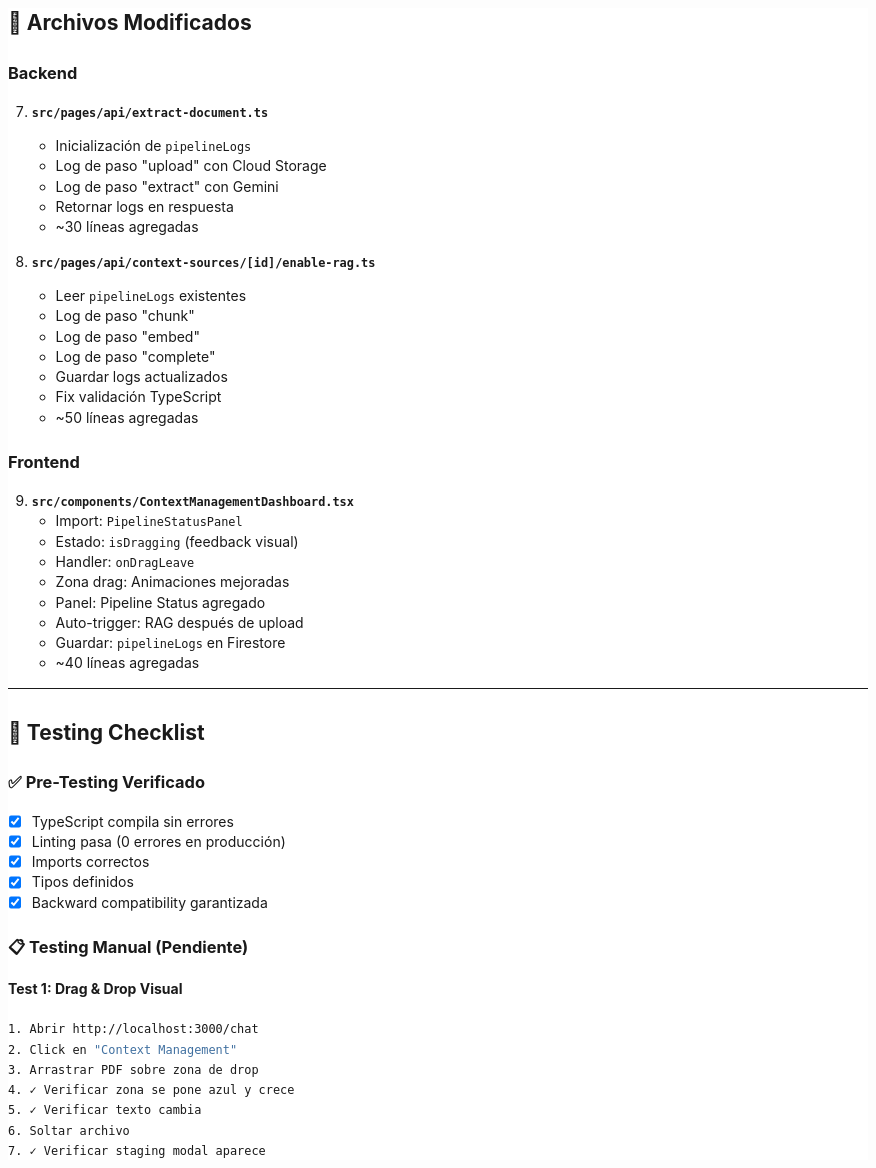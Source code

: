 ## 🔄 Archivos Modificados

### Backend

7. **`src/pages/api/extract-document.ts`**
   - Inicialización de `pipelineLogs`
   - Log de paso "upload" con Cloud Storage
   - Log de paso "extract" con Gemini
   - Retornar logs en respuesta
   - ~30 líneas agregadas

8. **`src/pages/api/context-sources/[id]/enable-rag.ts`**
   - Leer `pipelineLogs` existentes
   - Log de paso "chunk"
   - Log de paso "embed"
   - Log de paso "complete"
   - Guardar logs actualizados
   - Fix validación TypeScript
   - ~50 líneas agregadas

### Frontend

9. **`src/components/ContextManagementDashboard.tsx`**
   - Import: `PipelineStatusPanel`
   - Estado: `isDragging` (feedback visual)
   - Handler: `onDragLeave`
   - Zona drag: Animaciones mejoradas
   - Panel: Pipeline Status agregado
   - Auto-trigger: RAG después de upload
   - Guardar: `pipelineLogs` en Firestore
   - ~40 líneas agregadas

---

## 🧪 Testing Checklist

### ✅ Pre-Testing Verificado
- [x] TypeScript compila sin errores
- [x] Linting pasa (0 errores en producción)
- [x] Imports correctos
- [x] Tipos definidos
- [x] Backward compatibility garantizada

### 📋 Testing Manual (Pendiente)

#### Test 1: Drag & Drop Visual
```bash
1. Abrir http://localhost:3000/chat
2. Click en "Context Management"
3. Arrastrar PDF sobre zona de drop
4. ✓ Verificar zona se pone azul y crece
5. ✓ Verificar texto cambia
6. Soltar archivo
7. ✓ Verificar staging modal aparece
```
